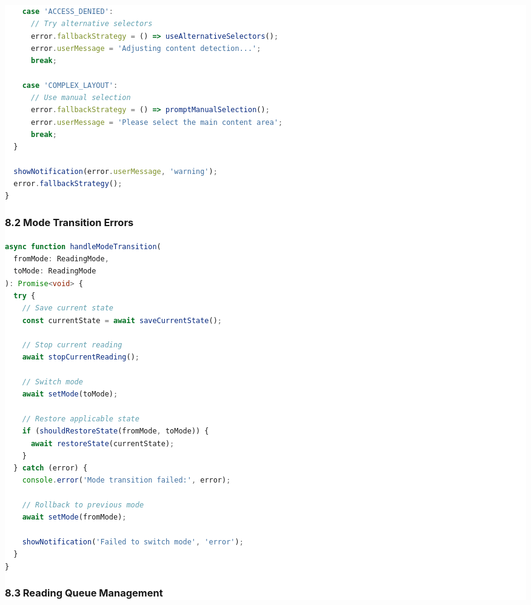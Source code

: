 ```typescript
    case 'ACCESS_DENIED':
      // Try alternative selectors
      error.fallbackStrategy = () => useAlternativeSelectors();
      error.userMessage = 'Adjusting content detection...';
      break;
      
    case 'COMPLEX_LAYOUT':
      // Use manual selection
      error.fallbackStrategy = () => promptManualSelection();
      error.userMessage = 'Please select the main content area';
      break;
  }
  
  showNotification(error.userMessage, 'warning');
  error.fallbackStrategy();
}
```

### 8.2 Mode Transition Errors

```typescript
async function handleModeTransition(
  fromMode: ReadingMode, 
  toMode: ReadingMode
): Promise<void> {
  try {
    // Save current state
    const currentState = await saveCurrentState();
    
    // Stop current reading
    await stopCurrentReading();
    
    // Switch mode
    await setMode(toMode);
    
    // Restore applicable state
    if (shouldRestoreState(fromMode, toMode)) {
      await restoreState(currentState);
    }
  } catch (error) {
    console.error('Mode transition failed:', error);
    
    // Rollback to previous mode
    await setMode(fromMode);
    
    showNotification('Failed to switch mode', 'error');
  }
}
```

### 8.3 Reading Queue Management

